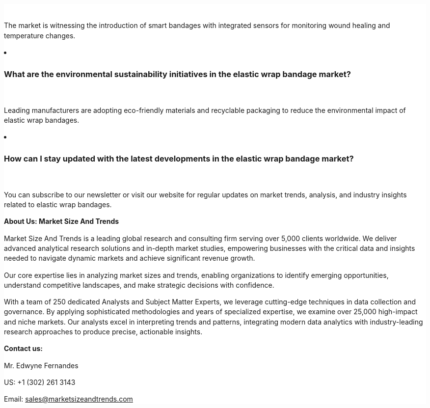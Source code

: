 <p>&nbsp;</p><p>The market is witnessing the introduction of smart bandages with integrated sensors for monitoring wound healing and temperature changes.</p> </li> <li> <h3>What are the environmental sustainability initiatives in the elastic wrap bandage market?</h3> <p>&nbsp;</p><p>Leading manufacturers are adopting eco-friendly materials and recyclable packaging to reduce the environmental impact of elastic wrap bandages.</p> </li> <li> <h3>How can I stay updated with the latest developments in the elastic wrap bandage market?</h3> <p>&nbsp;</p><p>You can subscribe to our newsletter or visit our website for regular updates on market trends, analysis, and industry insights related to elastic wrap bandages.</p> </li></ol></body></html></p><p><strong>About Us:&nbsp;Market Size And Trends</strong></p><p>Market Size And Trends&nbsp;is a leading global research and consulting firm serving over 5,000 clients worldwide. We deliver advanced analytical research solutions and in-depth market studies, empowering businesses with the critical data and insights needed to navigate dynamic markets and achieve significant revenue growth.</p><p>Our core expertise lies in analyzing market sizes and trends, enabling organizations to identify emerging opportunities, understand competitive landscapes, and make strategic decisions with confidence.</p><p>With a team of 250 dedicated Analysts and Subject Matter Experts, we leverage cutting-edge techniques in data collection and governance. By applying sophisticated methodologies and years of specialized expertise, we examine over 25,000 high-impact and niche markets. Our analysts excel in interpreting trends and patterns, integrating modern data analytics with industry-leading research approaches to produce precise, actionable insights.</p><p><strong>Contact us:</strong></p><p>Mr. Edwyne Fernandes</p><p>US: +1 (302) 261 3143</p><p>Email: <a href="mailto:sales@marketsizeandtrends.com">sales@marketsizeandtrends.com</a>&nbsp;</p>
